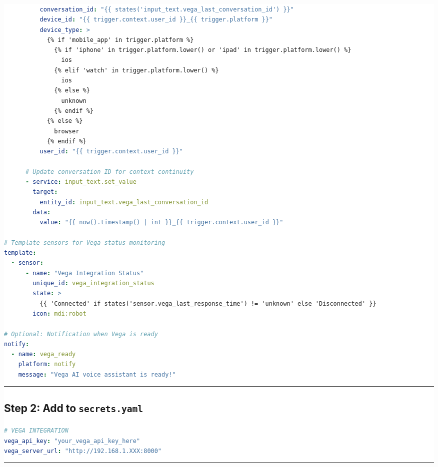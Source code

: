 ```yaml
          conversation_id: "{{ states('input_text.vega_last_conversation_id') }}"
          device_id: "{{ trigger.context.user_id }}_{{ trigger.platform }}"
          device_type: >
            {% if 'mobile_app' in trigger.platform %}
              {% if 'iphone' in trigger.platform.lower() or 'ipad' in trigger.platform.lower() %}
                ios
              {% elif 'watch' in trigger.platform.lower() %}
                ios
              {% else %}
                unknown
              {% endif %}
            {% else %}
              browser
            {% endif %}
          user_id: "{{ trigger.context.user_id }}"
      
      # Update conversation ID for context continuity
      - service: input_text.set_value
        target:
          entity_id: input_text.vega_last_conversation_id
        data:
          value: "{{ now().timestamp() | int }}_{{ trigger.context.user_id }}"

# Template sensors for Vega status monitoring
template:
  - sensor:
      - name: "Vega Integration Status"
        unique_id: vega_integration_status
        state: >
          {{ 'Connected' if states('sensor.vega_last_response_time') != 'unknown' else 'Disconnected' }}
        icon: mdi:robot

# Optional: Notification when Vega is ready
notify:
  - name: vega_ready
    platform: notify
    message: "Vega AI voice assistant is ready!"
```

---

## Step 2: Add to `secrets.yaml`

```yaml
# VEGA INTEGRATION
vega_api_key: "your_vega_api_key_here"
vega_server_url: "http://192.168.1.XXX:8000"
```

---
